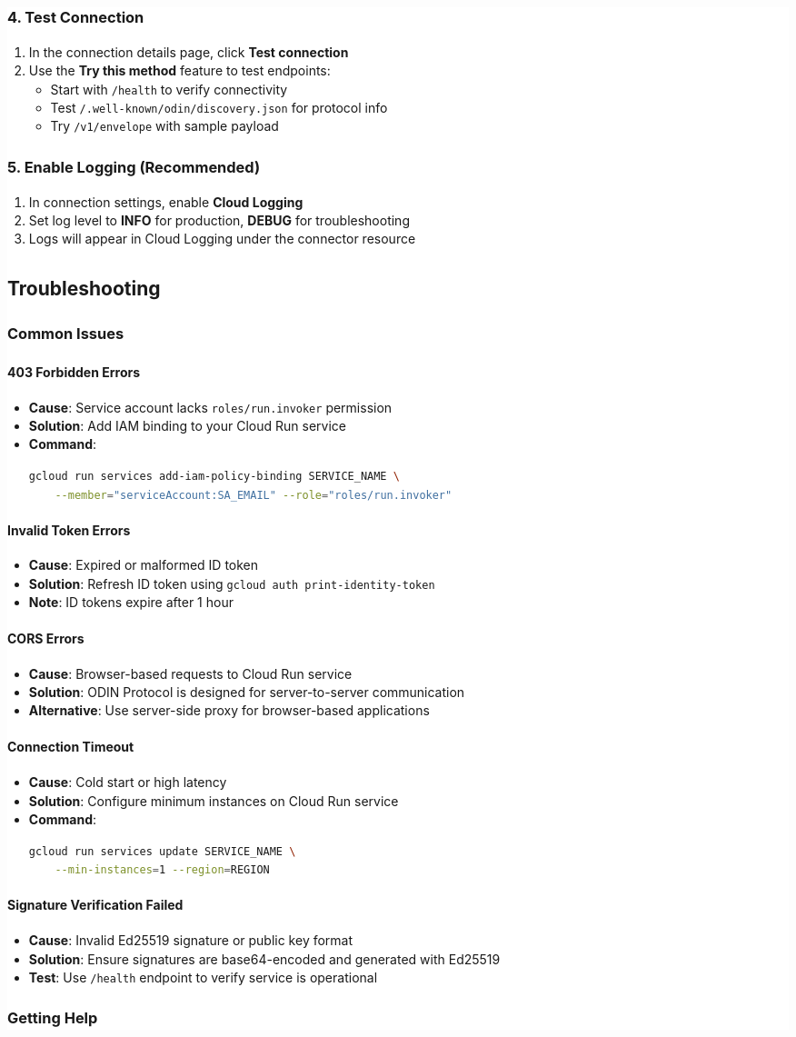 ### 4. Test Connection

1. In the connection details page, click **Test connection**
2. Use the **Try this method** feature to test endpoints:
   - Start with `/health` to verify connectivity
   - Test `/.well-known/odin/discovery.json` for protocol info
   - Try `/v1/envelope` with sample payload

### 5. Enable Logging (Recommended)

1. In connection settings, enable **Cloud Logging**
2. Set log level to **INFO** for production, **DEBUG** for troubleshooting
3. Logs will appear in Cloud Logging under the connector resource

## Troubleshooting

### Common Issues

#### 403 Forbidden Errors
- **Cause**: Service account lacks `roles/run.invoker` permission
- **Solution**: Add IAM binding to your Cloud Run service
- **Command**: 
  ```bash
  gcloud run services add-iam-policy-binding SERVICE_NAME \
      --member="serviceAccount:SA_EMAIL" --role="roles/run.invoker"
  ```

#### Invalid Token Errors
- **Cause**: Expired or malformed ID token
- **Solution**: Refresh ID token using `gcloud auth print-identity-token`
- **Note**: ID tokens expire after 1 hour

#### CORS Errors
- **Cause**: Browser-based requests to Cloud Run service
- **Solution**: ODIN Protocol is designed for server-to-server communication
- **Alternative**: Use server-side proxy for browser-based applications

#### Connection Timeout
- **Cause**: Cold start or high latency
- **Solution**: Configure minimum instances on Cloud Run service
- **Command**:
  ```bash
  gcloud run services update SERVICE_NAME \
      --min-instances=1 --region=REGION
  ```

#### Signature Verification Failed
- **Cause**: Invalid Ed25519 signature or public key format
- **Solution**: Ensure signatures are base64-encoded and generated with Ed25519
- **Test**: Use `/health` endpoint to verify service is operational

### Getting Help
